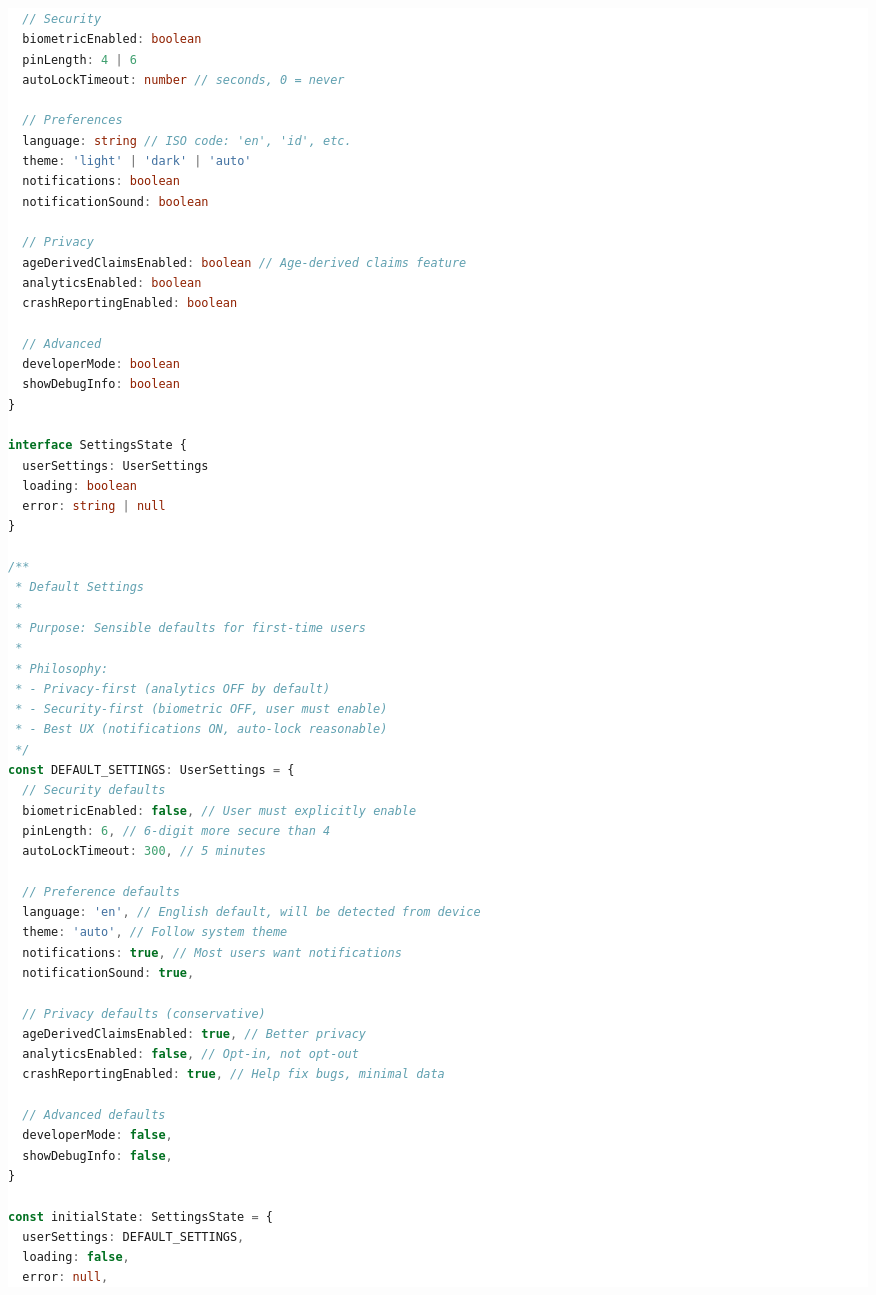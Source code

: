 ```typescript
  // Security
  biometricEnabled: boolean
  pinLength: 4 | 6
  autoLockTimeout: number // seconds, 0 = never
  
  // Preferences
  language: string // ISO code: 'en', 'id', etc.
  theme: 'light' | 'dark' | 'auto'
  notifications: boolean
  notificationSound: boolean
  
  // Privacy
  ageDerivedClaimsEnabled: boolean // Age-derived claims feature
  analyticsEnabled: boolean
  crashReportingEnabled: boolean
  
  // Advanced
  developerMode: boolean
  showDebugInfo: boolean
}

interface SettingsState {
  userSettings: UserSettings
  loading: boolean
  error: string | null
}

/**
 * Default Settings
 * 
 * Purpose: Sensible defaults for first-time users
 * 
 * Philosophy:
 * - Privacy-first (analytics OFF by default)
 * - Security-first (biometric OFF, user must enable)
 * - Best UX (notifications ON, auto-lock reasonable)
 */
const DEFAULT_SETTINGS: UserSettings = {
  // Security defaults
  biometricEnabled: false, // User must explicitly enable
  pinLength: 6, // 6-digit more secure than 4
  autoLockTimeout: 300, // 5 minutes
  
  // Preference defaults
  language: 'en', // English default, will be detected from device
  theme: 'auto', // Follow system theme
  notifications: true, // Most users want notifications
  notificationSound: true,
  
  // Privacy defaults (conservative)
  ageDerivedClaimsEnabled: true, // Better privacy
  analyticsEnabled: false, // Opt-in, not opt-out
  crashReportingEnabled: true, // Help fix bugs, minimal data
  
  // Advanced defaults
  developerMode: false,
  showDebugInfo: false,
}

const initialState: SettingsState = {
  userSettings: DEFAULT_SETTINGS,
  loading: false,
  error: null,
```
